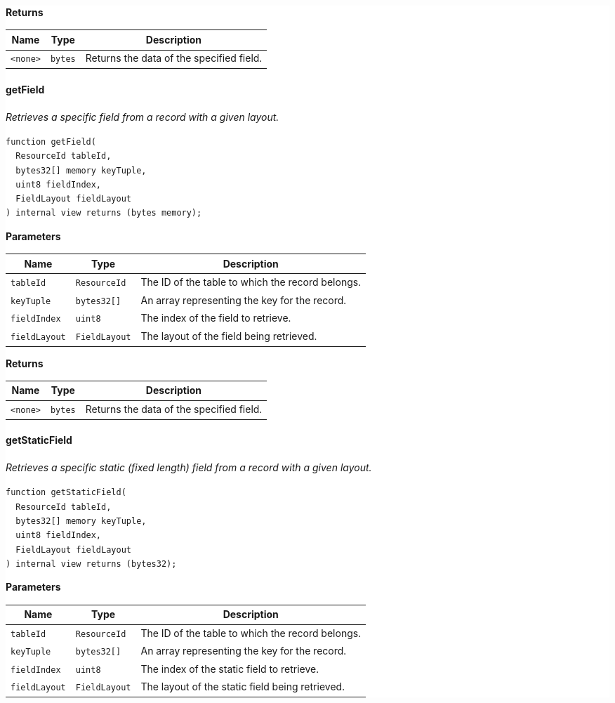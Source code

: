 **Returns**

|Name|Type|Description|
|---|---|---|
|`<none>`|`bytes`|Returns the data of the specified field.|

#### getField[](#getfield-5)

_Retrieves a specific field from a record with a given layout._

```
function getField(
  ResourceId tableId,
  bytes32[] memory keyTuple,
  uint8 fieldIndex,
  FieldLayout fieldLayout
) internal view returns (bytes memory);
```

**Parameters**

|Name|Type|Description|
|---|---|---|
|`tableId`|`ResourceId`|The ID of the table to which the record belongs.|
|`keyTuple`|`bytes32[]`|An array representing the key for the record.|
|`fieldIndex`|`uint8`|The index of the field to retrieve.|
|`fieldLayout`|`FieldLayout`|The layout of the field being retrieved.|

**Returns**

|Name|Type|Description|
|---|---|---|
|`<none>`|`bytes`|Returns the data of the specified field.|

#### getStaticField[](#getstaticfield-2)

_Retrieves a specific static (fixed length) field from a record with a given layout._

```
function getStaticField(
  ResourceId tableId,
  bytes32[] memory keyTuple,
  uint8 fieldIndex,
  FieldLayout fieldLayout
) internal view returns (bytes32);
```

**Parameters**

|Name|Type|Description|
|---|---|---|
|`tableId`|`ResourceId`|The ID of the table to which the record belongs.|
|`keyTuple`|`bytes32[]`|An array representing the key for the record.|
|`fieldIndex`|`uint8`|The index of the static field to retrieve.|
|`fieldLayout`|`FieldLayout`|The layout of the static field being retrieved.|
